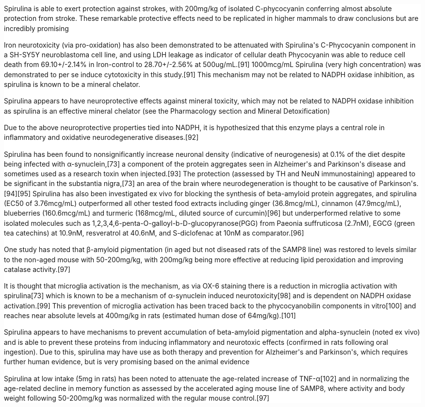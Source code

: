
Spirulina is able to exert protection against strokes, with 200mg/kg of isolated C\-phycocyanin conferring almost absolute protection from stroke. These remarkable protective effects need to be replicated in higher mammals to draw conclusions but are incredibly promising


Iron neurotoxicity (via pro\-oxidation) has also been demonstrated to be attenuated with Spirulina's C\-Phycocyanin component in a SH\-SY5Y neuroblastoma cell line, and using LDH leakage as indicator of cellular death Phycocyanin was able to reduce cell death from 69\.10\+/\-2\.14% in Iron\-control to 28\.70\+/\-2\.56% at 500ug/mL.\[91] 1000mcg/mL Spirulina (very high concentration) was demonstrated to per se induce cytotoxicity in this study.\[91] This mechanism may not be related to NADPH oxidase inhibition, as spirulina is known to be a mineral chelator.


Spirulina appears to have neuroprotective effects against mineral toxicity, which may not be related to NADPH oxidase inhibition as spirulina is an effective mineral chelator (see the Pharmacology section and Mineral Detoxification)


Due to the above neuroprotective properties tied into NADPH, it is hypothesized that this enzyme plays a central role in inflammatory and oxidative neurodegenerative diseases.\[92]

Spirulina has been found to nonsignificantly increase neuronal density (indicative of neurogenesis) at 0\.1% of the diet despite being infected with α\-synuclein,\[73] a component of the protein aggregates seen in Alzheimer's and Parkinson's disease and sometimes used as a research toxin when injected.\[93] The protection (assessed by TH and NeuN immunostaining) appeared to be significant in the substantia nigra,\[73] an area of the brain where neurodegeneration is thought to be causative of Parkinson's.\[94]\[95] Spirulina has also been investigated ex vivo for blocking the synthesis of beta\-amyloid protein aggregates, and spirulina (EC50 of 3\.76mcg/mL) outperformed all other tested food extracts including ginger (36\.8mcg/mL), cinnamon (47\.9mcg/mL), blueberries (160\.6mcg/mL) and turmeric (168mcg/mL, diluted source of curcumin)\[96] but underperformed relative to some isolated molecules such as 1,2,3,4,6\-penta\-O\-galloyl\-b\-D\-glucopyranose(PGG) from Paeonia suffruticosa (2\.7nM), EGCG (green tea catechins) at 10\.9nM, resveratrol at 40\.6nM, and S\-diclofenac at 10nM as comparator.\[96]

One study has noted that β\-amyloid pigmentation (in aged but not diseased rats of the SAMP8 line) was restored to levels similar to the non\-aged mouse with 50\-200mg/kg, with 200mg/kg being more effective at reducing lipid peroxidation and improving catalase activity.\[97]

It is thought that microglia activation is the mechanism, as via OX\-6 staining there is a reduction in microglia activation with spirulina\[73] which is known to be a mechanism of α\-synuclein induced neurotoxicity\[98] and is dependent on NADPH oxidase activation.\[99] This prevention of microglia activation has been traced back to the phycocyanobilin components in vitro\[100] and reaches near absolute levels at 400mg/kg in rats (estimated human dose of 64mg/kg).\[101]


Spirulina appears to have mechanisms to prevent accumulation of beta\-amyloid pigmentation and alpha\-synuclein (noted ex vivo) and is able to prevent these proteins from inducing inflammatory and neurotoxic effects (confirmed in rats following oral ingestion). Due to this, spirulina may have use as both therapy and prevention for Alzheimer's and Parkinson's, which requires further human evidence, but is very promising based on the animal evidence


Spirulina at low intake (5mg in rats) has been noted to attenuate the age\-related increase of TNF\-α\[102] and in normalizing the age\-related decline in memory function as assessed by the accelerated aging mouse line of SAMP8, where activity and body weight following 50\-200mg/kg was normalized with the regular mouse control.\[97]
